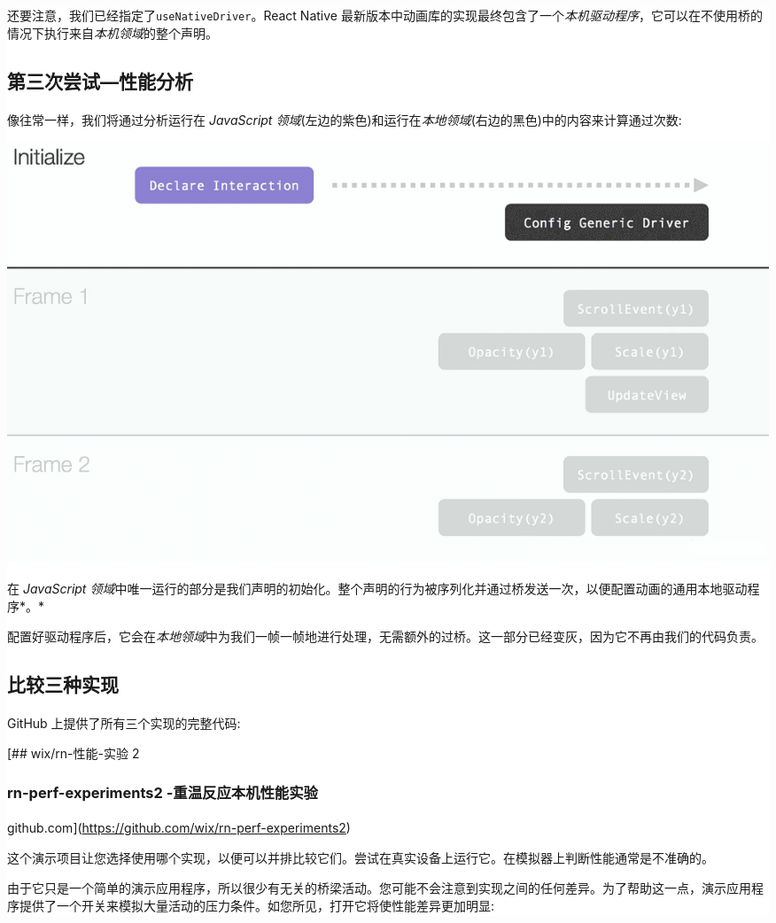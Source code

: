 还要注意，我们已经指定了`useNativeDriver`。React Native 最新版本中动画库的实现最终包含了一个*本机驱动程序*，它可以在不使用桥的情况下执行来自*本机领域*的整个声明。

## 第三次尝试—性能分析

像往常一样，我们将通过分析运行在 *JavaScript 领域*(左边的紫色)和运行在*本地领域*(右边的黑色)中的内容来计算通过次数:

![](img/ceede3badf0d66523bda41866d77a052.png)

在 *JavaScript 领域*中唯一运行的部分是我们声明的初始化。整个声明的行为被序列化并通过桥发送一次，以便配置动画的通用本地驱动程序*。*

配置好驱动程序后，它会在*本地领域*中为我们一帧一帧地进行处理，无需额外的过桥。这一部分已经变灰，因为它不再由我们的代码负责。

## 比较三种实现

GitHub 上提供了所有三个实现的完整代码:

[](https://github.com/wix/rn-perf-experiments2) [## wix/rn-性能-实验 2

### rn-perf-experiments2 -重温反应本机性能实验

github.com](https://github.com/wix/rn-perf-experiments2) 

这个演示项目让您选择使用哪个实现，以便可以并排比较它们。尝试在真实设备上运行它。在模拟器上判断性能通常是不准确的。

由于它只是一个简单的演示应用程序，所以很少有无关的桥梁活动。您可能不会注意到实现之间的任何差异。为了帮助这一点，演示应用程序提供了一个开关来模拟大量活动的压力条件。如您所见，打开它将使性能差异更加明显:
